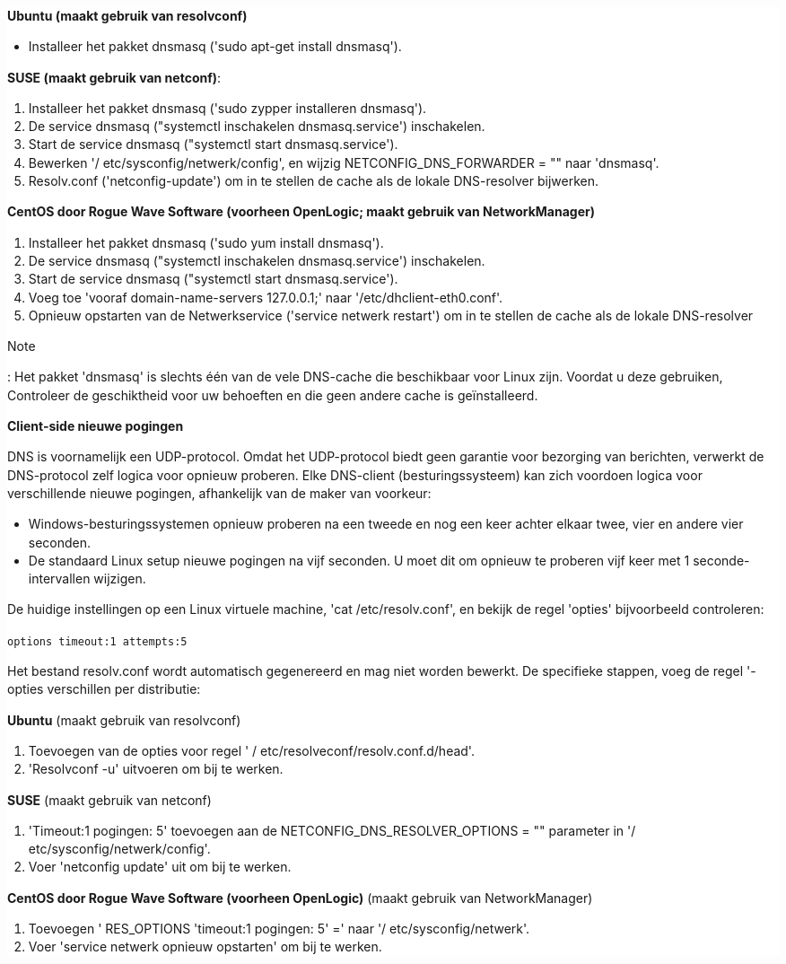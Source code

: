 **Ubuntu (maakt gebruik van resolvconf)**
  * Installeer het pakket dnsmasq ('sudo apt-get install dnsmasq').

**SUSE (maakt gebruik van netconf)**:
1. Installeer het pakket dnsmasq ('sudo zypper installeren dnsmasq').
2. De service dnsmasq ("systemctl inschakelen dnsmasq.service') inschakelen.
3. Start de service dnsmasq ("systemctl start dnsmasq.service').
4. Bewerken '/ etc/sysconfig/netwerk/config', en wijzig NETCONFIG_DNS_FORWARDER = "" naar 'dnsmasq'.
5. Resolv.conf ('netconfig-update') om in te stellen de cache als de lokale DNS-resolver bijwerken.

**CentOS door Rogue Wave Software (voorheen OpenLogic; maakt gebruik van NetworkManager)**
1. Installeer het pakket dnsmasq ('sudo yum install dnsmasq').
2. De service dnsmasq ("systemctl inschakelen dnsmasq.service') inschakelen.
3. Start de service dnsmasq ("systemctl start dnsmasq.service').
4. Voeg toe 'vooraf domain-name-servers 127.0.0.1;' naar '/etc/dhclient-eth0.conf'.
5. Opnieuw opstarten van de Netwerkservice ('service netwerk restart') om in te stellen de cache als de lokale DNS-resolver

> [!NOTE]
> : Het pakket 'dnsmasq' is slechts één van de vele DNS-cache die beschikbaar voor Linux zijn. Voordat u deze gebruiken, Controleer de geschiktheid voor uw behoeften en die geen andere cache is geïnstalleerd.
>
>

**Client-side nieuwe pogingen**

DNS is voornamelijk een UDP-protocol. Omdat het UDP-protocol biedt geen garantie voor bezorging van berichten, verwerkt de DNS-protocol zelf logica voor opnieuw proberen. Elke DNS-client (besturingssysteem) kan zich voordoen logica voor verschillende nieuwe pogingen, afhankelijk van de maker van voorkeur:

* Windows-besturingssystemen opnieuw proberen na een tweede en nog een keer achter elkaar twee, vier en andere vier seconden.
* De standaard Linux setup nieuwe pogingen na vijf seconden.  U moet dit om opnieuw te proberen vijf keer met 1 seconde-intervallen wijzigen.  

De huidige instellingen op een Linux virtuele machine, 'cat /etc/resolv.conf', en bekijk de regel 'opties' bijvoorbeeld controleren:

    options timeout:1 attempts:5

Het bestand resolv.conf wordt automatisch gegenereerd en mag niet worden bewerkt. De specifieke stappen, voeg de regel '-opties verschillen per distributie:

**Ubuntu** (maakt gebruik van resolvconf)
1. Toevoegen van de opties voor regel ' / etc/resolveconf/resolv.conf.d/head'.
2. 'Resolvconf -u' uitvoeren om bij te werken.

**SUSE** (maakt gebruik van netconf)
1. 'Timeout:1 pogingen: 5' toevoegen aan de NETCONFIG_DNS_RESOLVER_OPTIONS = "" parameter in '/ etc/sysconfig/netwerk/config'.
2. Voer 'netconfig update' uit om bij te werken.

**CentOS door Rogue Wave Software (voorheen OpenLogic)** (maakt gebruik van NetworkManager)
1. Toevoegen ' RES_OPTIONS 'timeout:1 pogingen: 5' =' naar '/ etc/sysconfig/netwerk'.
2. Voer 'service netwerk opnieuw opstarten' om bij te werken.
